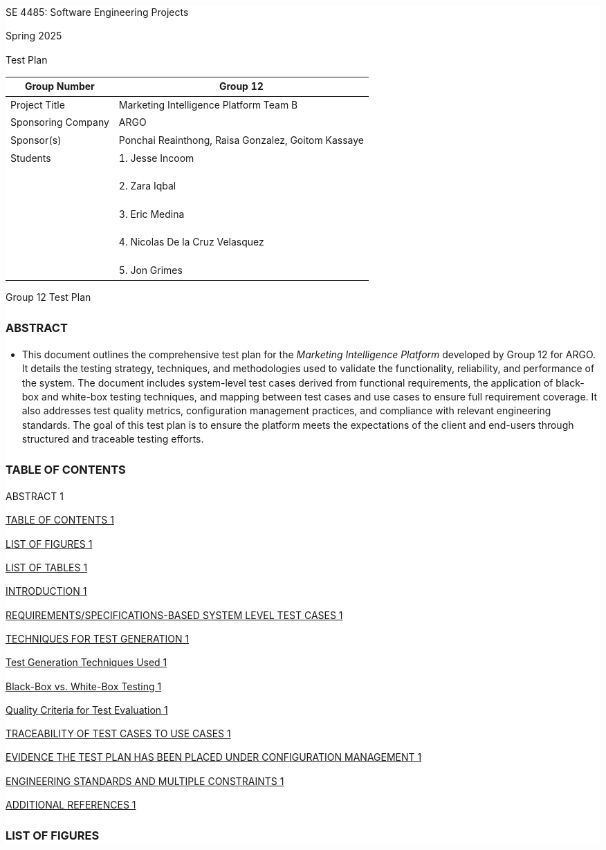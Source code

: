 SE 4485: Software Engineering Projects

Spring 2025

Test Plan

| Group Number | Group 12 |
| --- | --- |
| Project Title | Marketing Intelligence Platform Team B |
| Sponsoring Company | ARGO |
| Sponsor(s) | Ponchai Reainthong, Raisa Gonzalez, Goitom Kassaye |
| Students | 1\. Jesse Incoom<br><br>2\. Zara Iqbal<br><br>3\. Eric Medina<br><br>4\. Nicolas De la Cruz Velasquez<br><br>5\. Jon Grimes |

Group 12 Test Plan

### ABSTRACT

- This document outlines the comprehensive test plan for the _Marketing Intelligence Platform_ developed by Group 12 for ARGO. It details the testing strategy, techniques, and methodologies used to validate the functionality, reliability, and performance of the system. The document includes system-level test cases derived from functional requirements, the application of black-box and white-box testing techniques, and mapping between test cases and use cases to ensure full requirement coverage. It also addresses test quality metrics, configuration management practices, and compliance with relevant engineering standards. The goal of this test plan is to ensure the platform meets the expectations of the client and end-users through structured and traceable testing efforts.

### TABLE OF CONTENTS

ABSTRACT 1

[TABLE OF CONTENTS 1](#_Toc1920602096)

[LIST OF FIGURES 1](#_Toc1759957952)

[LIST OF TABLES 1](#_Toc852147371)

[INTRODUCTION 1](#_Toc1046309630)

[REQUIREMENTS/SPECIFICATIONS-BASED SYSTEM LEVEL TEST CASES 1](#_Toc1111609718)

[TECHNIQUES FOR TEST GENERATION 1](#_Toc672997139)

[Test Generation Techniques Used 1](#_Toc868867849)

[Black-Box vs. White-Box Testing 1](#_Toc1296233928)

[Quality Criteria for Test Evaluation 1](#_Toc1270515041)

[TRACEABILITY OF TEST CASES TO USE CASES 1](#_Toc369392812)

[EVIDENCE THE TEST PLAN HAS BEEN PLACED UNDER CONFIGURATION MANAGEMENT 1](#_Toc1567083807)

[ENGINEERING STANDARDS AND MULTIPLE CONSTRAINTS 1](#_Toc1735996568)

[ADDITIONAL REFERENCES 1](#_Toc1884824980)

### LIST OF FIGURES
